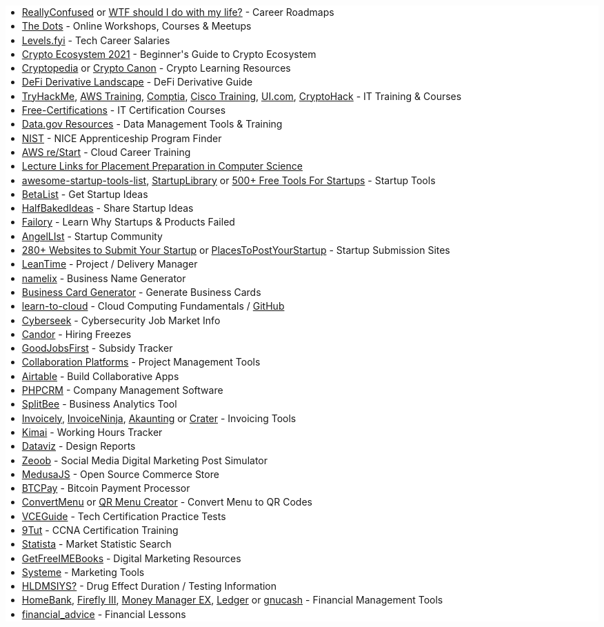 * [ReallyConfused](https://reallyconfused.co/) or [WTF should I do with my life?](https://www.wtfshouldidowithmylife.com/) - Career Roadmaps
* [The Dots](https://the-dots.com/events/search) - Online Workshops, Courses & Meetups
* [Levels.fyi](https://www.levels.fyi/) - Tech Career Salaries
* [Crypto Ecosystem 2021](https://docs.google.com/document/d/1RM7AoUKbXEqZ2qATTxGYLMexu3Jxrf3oYiwbsrXOXUQ) - Beginner's Guide to Crypto Ecosystem
* [Cryptopedia](https://www.gemini.com/cryptopedia) or [Crypto Canon](https://a16z.com/2018/02/10/crypto-readings-resources/) - Crypto Learning Resources
* [DeFi Derivative Landscape](https://github.com/0xperp/defi-derivatives) - DeFi Derivative Guide
* [TryHackMe](https://tryhackme.com/), [AWS Training](https://www.aws.training/), [Comptia](https://www.comptia.org/), [Cisco Training](https://www.cisco.com/c/en/us/training-events/training-certifications/certifications.html), [UI.com](https://www.ui.com/training/), [CryptoHack](https://cryptohack.org/) - IT Training & Courses
* [Free-Certifications](https://github.com/cloudcommunity/Free-Certifications) - IT Certification Courses
* [Data.gov Resources](https://resources.data.gov/) - Data Management Tools & Training
* [NIST](https://www.nist.gov/nice/apprenticeship-finder) - NICE Apprenticeship Program Finder
* [AWS re/Start](https://aws.amazon.com/training/restart/) - Cloud Career Training
* [Lecture Links for Placement Preparation in Computer Science](https://github.com/riti2409/Resources-for-preparation-Of-Placements)
* [awesome-startup-tools-list](https://github.com/Ibexoft/awesome-startup-tools-list), [StartupLibrary](https://startuplibrary.co/) or [500+ Free Tools For Startups](https://docs.google.com/spreadsheets/d/1s6-hGBh0_tqa-jd23fsdYuwbmS8UPmElPqaH-Rnoa_A/htmlview) - Startup Tools
* [BetaList](https://betalist.com/) - Get Startup Ideas
* [HalfBakedIdeas](https://halfbakedideas.vercel.app/feed) - Share Startup Ideas
* [Failory](https://www.failory.com/graveyard) - Learn Why Startups & Products Failed
* [AngelLIst](https://angel.co/) - Startup Community
* [280+ Websites to Submit Your Startup](https://airtable.com/shrwqaak73gy83w9A/tblu5RcUft9fYp9Ju/viwFHmIyMniXzlpK4?blocks=show) or [PlacesToPostYourStartup](https://www.placestopostyourstartup.com/) - Startup Submission Sites
* [LeanTime](https://leantime.io/) - Project / Delivery Manager
* [namelix](https://namelix.com/) - Business Name Generator
* [Business Card Generator](https://business-card-generator.vercel.app/) - Generate Business Cards
* [learn-to-cloud](https://learntocloud.guide/) - Cloud Computing Fundamentals / [GitHub](https://github.com/learntocloud/learn-to-cloud)
* [Cyberseek](https://www.cyberseek.org/index.html) - Cybersecurity Job Market Info
* [Candor](https://candor.co/hiring-freezes/) - Hiring Freezes
* [GoodJobsFirst](https://www.goodjobsfirst.org/) - Subsidy Tracker
* [Collaboration Platforms](https://www.reddit.com/r/FREEMEDIAHECKYEAH/wiki/storage#wiki_collaboration_platforms) - Project Management Tools
* [Airtable](https://www.airtable.com/) - Build Collaborative Apps
* [PHPCRM](https://www.phpcrm.com/) - Company Management Software
* [SplitBee](https://splitbee.io/) - Business Analytics Tool
* [Invoicely](https://invoiceto.me/), [InvoiceNinja](https://invoiceninja.com/), [Akaunting](https://akaunting.com/) or [Crater](https://craterapp.com/) - Invoicing Tools
* [Kimai](https://www.kimai.org/) - Working Hours Tracker
* [Dataviz](https://github.com/nalgeon/dataviz) - Design Reports
* [Zeoob](https://zeoob.com/) - Social Media Digital Marketing Post Simulator
* [MedusaJS](https://www.medusajs.com/) - Open Source Commerce Store
* [BTCPay](https://btcpayserver.org/) - Bitcoin Payment Processor
* [ConvertMenu](https://convertmenu.com/) or [QR Menu Creator](https://qrmenucreator.com/) - Convert Menu to QR Codes
* [VCEGuide](https://vceguide.com/) - Tech Certification Practice Tests
* [9Tut](https://www.9tut.com/) - CCNA Certification Training
* [Statista](https://statista.com/) - Market Statistic Search
* [GetFreeIMEBooks](https://www.getfreeimebooks.com/) - Digital Marketing Resources
* [Systeme](https://systeme.io/) - Marketing Tools
* [HLDMSIYS?](http://howlongdoesmarijuanastayinyoursystem.net/) - Drug Effect Duration / Testing Information
* [HomeBank](http://homebank.free.fr/), [Firefly III](https://firefly-iii.org/), [Money Manager EX](https://www.moneymanagerex.org/), [Ledger](https://www.ledger-cli.org/) or [gnucash](https://www.gnucash.org/) - Financial Management Tools
* [financial_advice](https://github.com/emilepetrone/financial_advice) - Financial Lessons